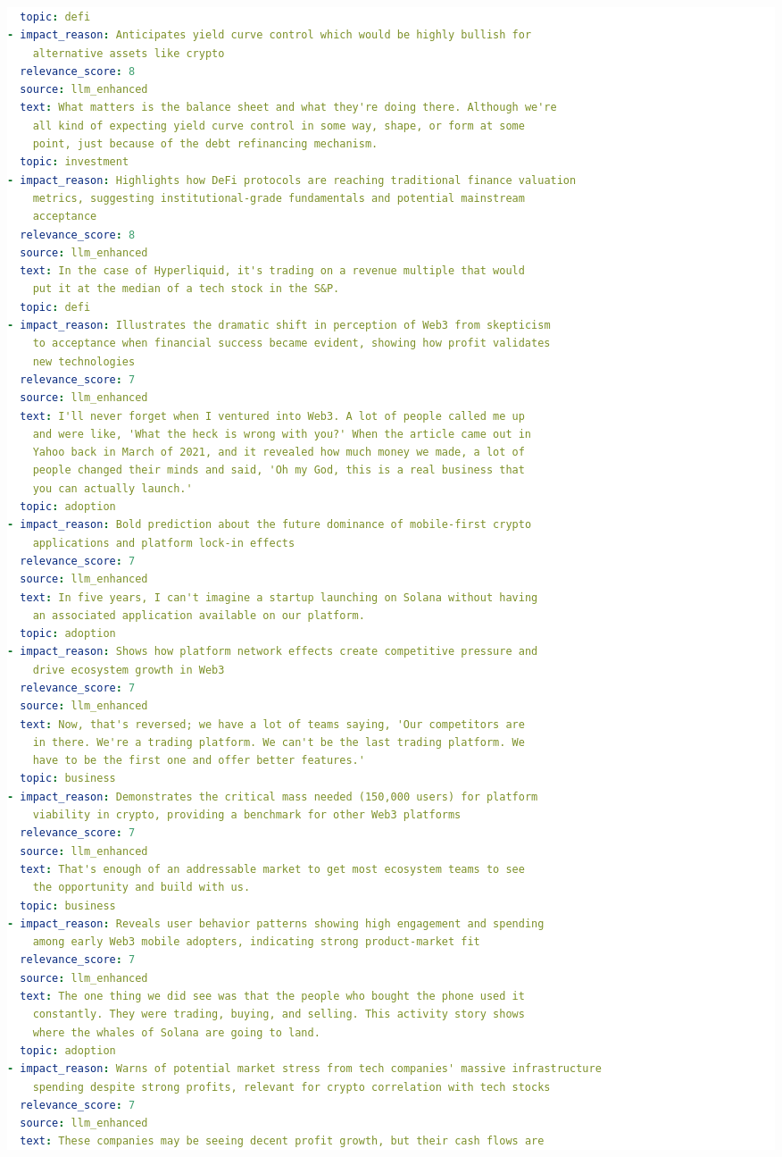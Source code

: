 ```yaml
  topic: defi
- impact_reason: Anticipates yield curve control which would be highly bullish for
    alternative assets like crypto
  relevance_score: 8
  source: llm_enhanced
  text: What matters is the balance sheet and what they're doing there. Although we're
    all kind of expecting yield curve control in some way, shape, or form at some
    point, just because of the debt refinancing mechanism.
  topic: investment
- impact_reason: Highlights how DeFi protocols are reaching traditional finance valuation
    metrics, suggesting institutional-grade fundamentals and potential mainstream
    acceptance
  relevance_score: 8
  source: llm_enhanced
  text: In the case of Hyperliquid, it's trading on a revenue multiple that would
    put it at the median of a tech stock in the S&P.
  topic: defi
- impact_reason: Illustrates the dramatic shift in perception of Web3 from skepticism
    to acceptance when financial success became evident, showing how profit validates
    new technologies
  relevance_score: 7
  source: llm_enhanced
  text: I'll never forget when I ventured into Web3. A lot of people called me up
    and were like, 'What the heck is wrong with you?' When the article came out in
    Yahoo back in March of 2021, and it revealed how much money we made, a lot of
    people changed their minds and said, 'Oh my God, this is a real business that
    you can actually launch.'
  topic: adoption
- impact_reason: Bold prediction about the future dominance of mobile-first crypto
    applications and platform lock-in effects
  relevance_score: 7
  source: llm_enhanced
  text: In five years, I can't imagine a startup launching on Solana without having
    an associated application available on our platform.
  topic: adoption
- impact_reason: Shows how platform network effects create competitive pressure and
    drive ecosystem growth in Web3
  relevance_score: 7
  source: llm_enhanced
  text: Now, that's reversed; we have a lot of teams saying, 'Our competitors are
    in there. We're a trading platform. We can't be the last trading platform. We
    have to be the first one and offer better features.'
  topic: business
- impact_reason: Demonstrates the critical mass needed (150,000 users) for platform
    viability in crypto, providing a benchmark for other Web3 platforms
  relevance_score: 7
  source: llm_enhanced
  text: That's enough of an addressable market to get most ecosystem teams to see
    the opportunity and build with us.
  topic: business
- impact_reason: Reveals user behavior patterns showing high engagement and spending
    among early Web3 mobile adopters, indicating strong product-market fit
  relevance_score: 7
  source: llm_enhanced
  text: The one thing we did see was that the people who bought the phone used it
    constantly. They were trading, buying, and selling. This activity story shows
    where the whales of Solana are going to land.
  topic: adoption
- impact_reason: Warns of potential market stress from tech companies' massive infrastructure
    spending despite strong profits, relevant for crypto correlation with tech stocks
  relevance_score: 7
  source: llm_enhanced
  text: These companies may be seeing decent profit growth, but their cash flows are
```